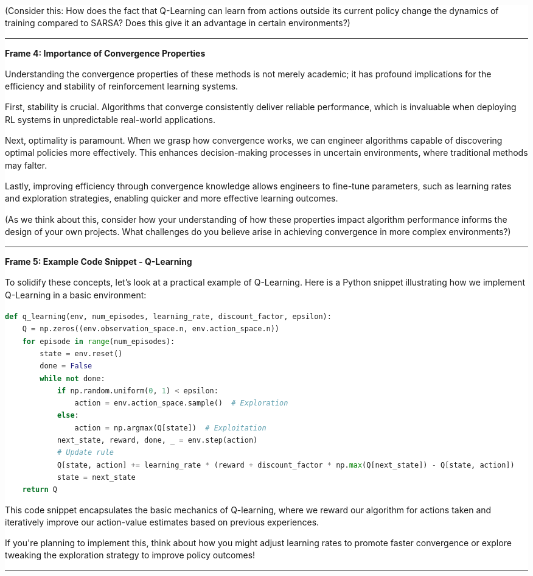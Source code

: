 (Consider this: How does the fact that Q-Learning can learn from actions outside its current policy change the dynamics of training compared to SARSA? Does this give it an advantage in certain environments?)

---

**Frame 4: Importance of Convergence Properties**

Understanding the convergence properties of these methods is not merely academic; it has profound implications for the efficiency and stability of reinforcement learning systems.

First, stability is crucial. Algorithms that converge consistently deliver reliable performance, which is invaluable when deploying RL systems in unpredictable real-world applications. 

Next, optimality is paramount. When we grasp how convergence works, we can engineer algorithms capable of discovering optimal policies more effectively. This enhances decision-making processes in uncertain environments, where traditional methods may falter.

Lastly, improving efficiency through convergence knowledge allows engineers to fine-tune parameters, such as learning rates and exploration strategies, enabling quicker and more effective learning outcomes. 

(As we think about this, consider how your understanding of how these properties impact algorithm performance informs the design of your own projects. What challenges do you believe arise in achieving convergence in more complex environments?)

---

**Frame 5: Example Code Snippet - Q-Learning**

To solidify these concepts, let’s look at a practical example of Q-Learning. Here is a Python snippet illustrating how we implement Q-Learning in a basic environment:

```python
def q_learning(env, num_episodes, learning_rate, discount_factor, epsilon):
    Q = np.zeros((env.observation_space.n, env.action_space.n))
    for episode in range(num_episodes):
        state = env.reset()
        done = False
        while not done:
            if np.random.uniform(0, 1) < epsilon:
                action = env.action_space.sample()  # Exploration
            else:
                action = np.argmax(Q[state])  # Exploitation
            next_state, reward, done, _ = env.step(action)
            # Update rule
            Q[state, action] += learning_rate * (reward + discount_factor * np.max(Q[next_state]) - Q[state, action])
            state = next_state
    return Q
```

This code snippet encapsulates the basic mechanics of Q-learning, where we reward our algorithm for actions taken and iteratively improve our action-value estimates based on previous experiences. 

If you're planning to implement this, think about how you might adjust learning rates to promote faster convergence or explore tweaking the exploration strategy to improve policy outcomes!

---